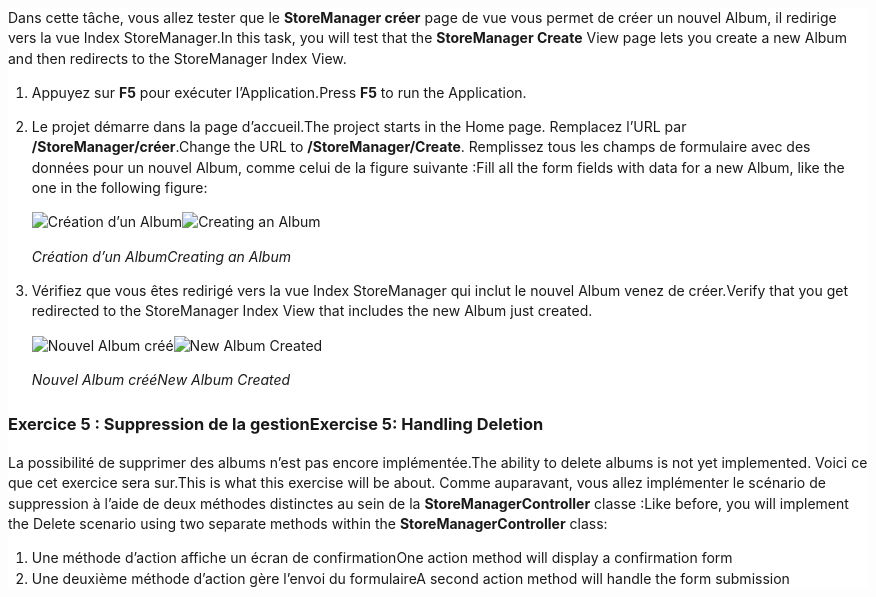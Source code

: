 <span data-ttu-id="a4ce7-374">Dans cette tâche, vous allez tester que le **StoreManager créer** page de vue vous permet de créer un nouvel Album, il redirige vers la vue Index StoreManager.</span><span class="sxs-lookup"><span data-stu-id="a4ce7-374">In this task, you will test that the **StoreManager Create** View page lets you create a new Album and then redirects to the StoreManager Index View.</span></span>

1. <span data-ttu-id="a4ce7-375">Appuyez sur **F5** pour exécuter l’Application.</span><span class="sxs-lookup"><span data-stu-id="a4ce7-375">Press **F5** to run the Application.</span></span>
2. <span data-ttu-id="a4ce7-376">Le projet démarre dans la page d’accueil.</span><span class="sxs-lookup"><span data-stu-id="a4ce7-376">The project starts in the Home page.</span></span> <span data-ttu-id="a4ce7-377">Remplacez l’URL par **/StoreManager/créer**.</span><span class="sxs-lookup"><span data-stu-id="a4ce7-377">Change the URL to **/StoreManager/Create**.</span></span> <span data-ttu-id="a4ce7-378">Remplissez tous les champs de formulaire avec des données pour un nouvel Album, comme celui de la figure suivante :</span><span class="sxs-lookup"><span data-stu-id="a4ce7-378">Fill all the form fields with data for a new Album, like the one in the following figure:</span></span>

    <span data-ttu-id="a4ce7-379">![Création d’un Album](aspnet-mvc-4-helpers-forms-and-validation/_static/image13.png "création d’un Album")</span><span class="sxs-lookup"><span data-stu-id="a4ce7-379">![Creating an Album](aspnet-mvc-4-helpers-forms-and-validation/_static/image13.png "Creating an Album")</span></span>

    <span data-ttu-id="a4ce7-380">*Création d’un Album*</span><span class="sxs-lookup"><span data-stu-id="a4ce7-380">*Creating an Album*</span></span>
3. <span data-ttu-id="a4ce7-381">Vérifiez que vous êtes redirigé vers la vue Index StoreManager qui inclut le nouvel Album venez de créer.</span><span class="sxs-lookup"><span data-stu-id="a4ce7-381">Verify that you get redirected to the StoreManager Index View that includes the new Album just created.</span></span>

    <span data-ttu-id="a4ce7-382">![Nouvel Album créé](aspnet-mvc-4-helpers-forms-and-validation/_static/image14.png "Nouvel Album créé")</span><span class="sxs-lookup"><span data-stu-id="a4ce7-382">![New Album Created](aspnet-mvc-4-helpers-forms-and-validation/_static/image14.png "New Album Created")</span></span>

    <span data-ttu-id="a4ce7-383">*Nouvel Album créé*</span><span class="sxs-lookup"><span data-stu-id="a4ce7-383">*New Album Created*</span></span>

<a id="Exercise5"></a>

<a id="Exercise_5_Handling_Deletion"></a>
### <a name="exercise-5-handling-deletion"></a><span data-ttu-id="a4ce7-384">Exercice 5 : Suppression de la gestion</span><span class="sxs-lookup"><span data-stu-id="a4ce7-384">Exercise 5: Handling Deletion</span></span>

<span data-ttu-id="a4ce7-385">La possibilité de supprimer des albums n’est pas encore implémentée.</span><span class="sxs-lookup"><span data-stu-id="a4ce7-385">The ability to delete albums is not yet implemented.</span></span> <span data-ttu-id="a4ce7-386">Voici ce que cet exercice sera sur.</span><span class="sxs-lookup"><span data-stu-id="a4ce7-386">This is what this exercise will be about.</span></span> <span data-ttu-id="a4ce7-387">Comme auparavant, vous allez implémenter le scénario de suppression à l’aide de deux méthodes distinctes au sein de la **StoreManagerController** classe :</span><span class="sxs-lookup"><span data-stu-id="a4ce7-387">Like before, you will implement the Delete scenario using two separate methods within the **StoreManagerController** class:</span></span>

1. <span data-ttu-id="a4ce7-388">Une méthode d’action affiche un écran de confirmation</span><span class="sxs-lookup"><span data-stu-id="a4ce7-388">One action method will display a confirmation form</span></span>
2. <span data-ttu-id="a4ce7-389">Une deuxième méthode d’action gère l’envoi du formulaire</span><span class="sxs-lookup"><span data-stu-id="a4ce7-389">A second action method will handle the form submission</span></span>
